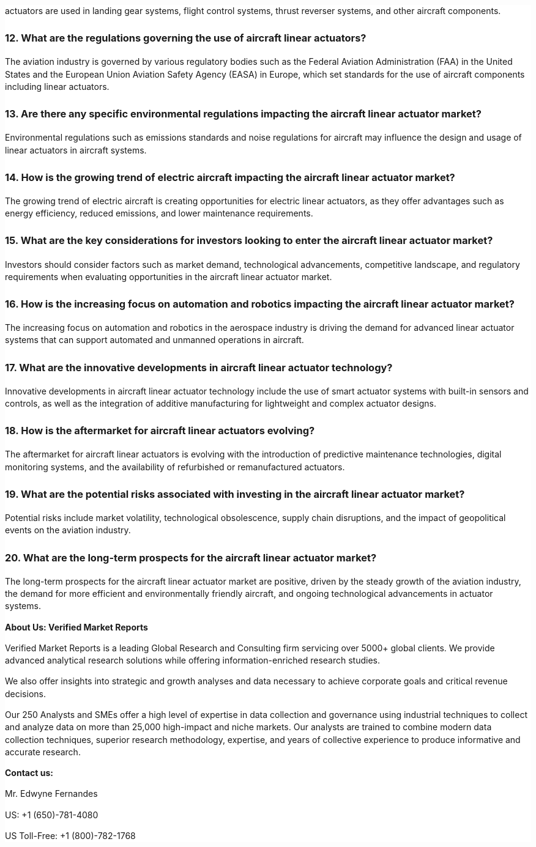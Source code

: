 actuators are used in landing gear systems, flight control systems, thrust reverser systems, and other aircraft components.</p><h3>12. What are the regulations governing the use of aircraft linear actuators?</h3><p>The aviation industry is governed by various regulatory bodies such as the Federal Aviation Administration (FAA) in the United States and the European Union Aviation Safety Agency (EASA) in Europe, which set standards for the use of aircraft components including linear actuators.</p><h3>13. Are there any specific environmental regulations impacting the aircraft linear actuator market?</h3><p>Environmental regulations such as emissions standards and noise regulations for aircraft may influence the design and usage of linear actuators in aircraft systems.</p><h3>14. How is the growing trend of electric aircraft impacting the aircraft linear actuator market?</h3><p>The growing trend of electric aircraft is creating opportunities for electric linear actuators, as they offer advantages such as energy efficiency, reduced emissions, and lower maintenance requirements.</p><h3>15. What are the key considerations for investors looking to enter the aircraft linear actuator market?</h3><p>Investors should consider factors such as market demand, technological advancements, competitive landscape, and regulatory requirements when evaluating opportunities in the aircraft linear actuator market.</p><h3>16. How is the increasing focus on automation and robotics impacting the aircraft linear actuator market?</h3><p>The increasing focus on automation and robotics in the aerospace industry is driving the demand for advanced linear actuator systems that can support automated and unmanned operations in aircraft.</p><h3>17. What are the innovative developments in aircraft linear actuator technology?</h3><p>Innovative developments in aircraft linear actuator technology include the use of smart actuator systems with built-in sensors and controls, as well as the integration of additive manufacturing for lightweight and complex actuator designs.</p><h3>18. How is the aftermarket for aircraft linear actuators evolving?</h3><p>The aftermarket for aircraft linear actuators is evolving with the introduction of predictive maintenance technologies, digital monitoring systems, and the availability of refurbished or remanufactured actuators.</p><h3>19. What are the potential risks associated with investing in the aircraft linear actuator market?</h3><p>Potential risks include market volatility, technological obsolescence, supply chain disruptions, and the impact of geopolitical events on the aviation industry.</p><h3>20. What are the long-term prospects for the aircraft linear actuator market?</h3><p>The long-term prospects for the aircraft linear actuator market are positive, driven by the steady growth of the aviation industry, the demand for more efficient and environmentally friendly aircraft, and ongoing technological advancements in actuator systems.</p></body></html></h3><p id="" class=""><strong>About Us: Verified Market Reports</strong></p><p id="" class="">Verified Market Reports is a leading Global Research and Consulting firm servicing over 5000+ global clients. We provide advanced analytical research solutions while offering information-enriched research studies.</p><p id="" class="">We also offer insights into strategic and growth analyses and data necessary to achieve corporate goals and critical revenue decisions.</p><p id="" class="">Our 250 Analysts and SMEs offer a high level of expertise in data collection and governance using industrial techniques to collect and analyze data on more than 25,000 high-impact and niche markets. Our analysts are trained to combine modern data collection techniques, superior research methodology, expertise, and years of collective experience to produce informative and accurate research.</p><p id="" class=""><strong>Contact us:</strong></p><p id="" class="">Mr. Edwyne Fernandes</p><p id="" class="">US: +1 (650)-781-4080</p><p id="" class="">US Toll-Free: +1 (800)-782-1768</p>
